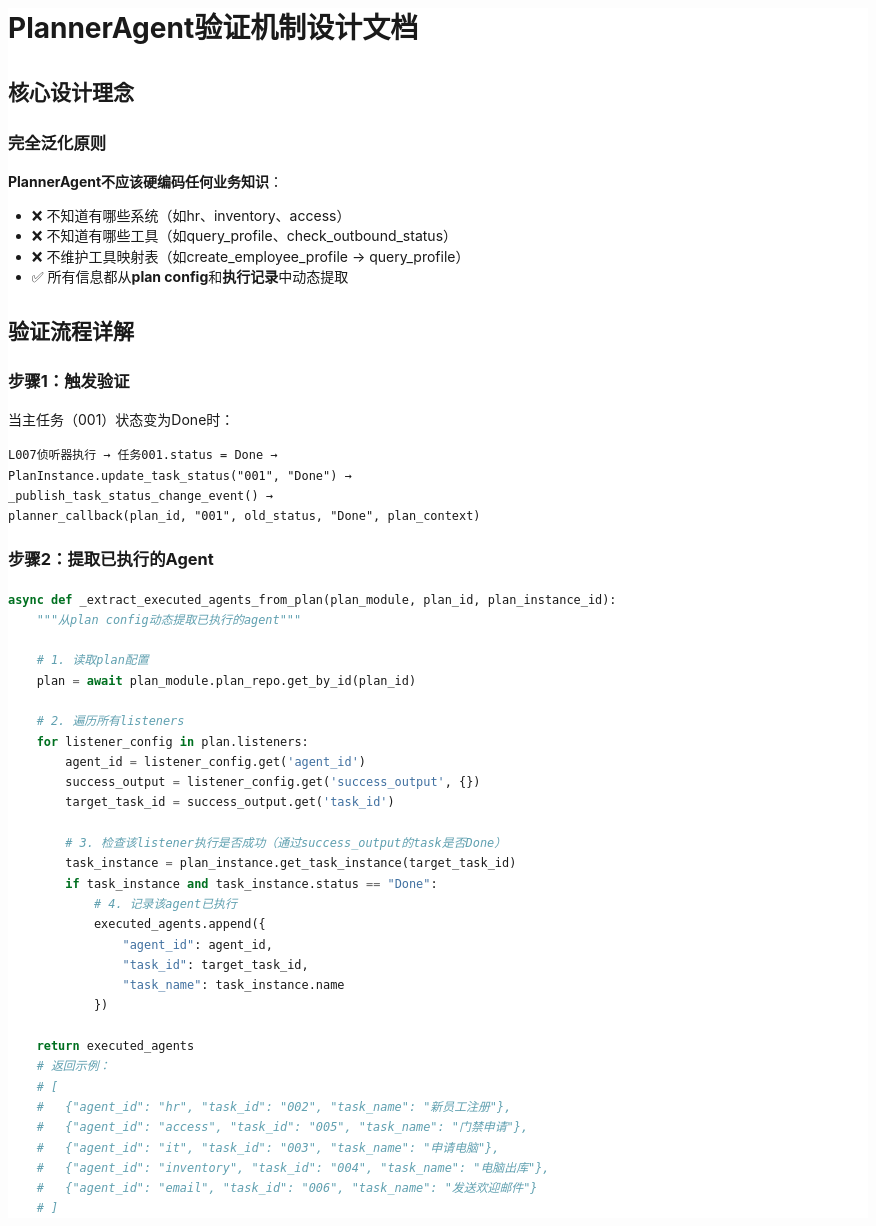 # PlannerAgent验证机制设计文档

## 核心设计理念

### 完全泛化原则

**PlannerAgent不应该硬编码任何业务知识**：
- ❌ 不知道有哪些系统（如hr、inventory、access）
- ❌ 不知道有哪些工具（如query_profile、check_outbound_status）
- ❌ 不维护工具映射表（如create_employee_profile → query_profile）
- ✅ 所有信息都从**plan config**和**执行记录**中动态提取

## 验证流程详解

### 步骤1：触发验证

当主任务（001）状态变为Done时：
```
L007侦听器执行 → 任务001.status = Done → 
PlanInstance.update_task_status("001", "Done") →
_publish_task_status_change_event() →
planner_callback(plan_id, "001", old_status, "Done", plan_context)
```

### 步骤2：提取已执行的Agent

```python
async def _extract_executed_agents_from_plan(plan_module, plan_id, plan_instance_id):
    """从plan config动态提取已执行的agent"""
    
    # 1. 读取plan配置
    plan = await plan_module.plan_repo.get_by_id(plan_id)
    
    # 2. 遍历所有listeners
    for listener_config in plan.listeners:
        agent_id = listener_config.get('agent_id')
        success_output = listener_config.get('success_output', {})
        target_task_id = success_output.get('task_id')
        
        # 3. 检查该listener执行是否成功（通过success_output的task是否Done）
        task_instance = plan_instance.get_task_instance(target_task_id)
        if task_instance and task_instance.status == "Done":
            # 4. 记录该agent已执行
            executed_agents.append({
                "agent_id": agent_id,
                "task_id": target_task_id,
                "task_name": task_instance.name
            })
    
    return executed_agents
    # 返回示例：
    # [
    #   {"agent_id": "hr", "task_id": "002", "task_name": "新员工注册"},
    #   {"agent_id": "access", "task_id": "005", "task_name": "门禁申请"},
    #   {"agent_id": "it", "task_id": "003", "task_name": "申请电脑"},
    #   {"agent_id": "inventory", "task_id": "004", "task_name": "电脑出库"},
    #   {"agent_id": "email", "task_id": "006", "task_name": "发送欢迎邮件"}
    # ]
```
